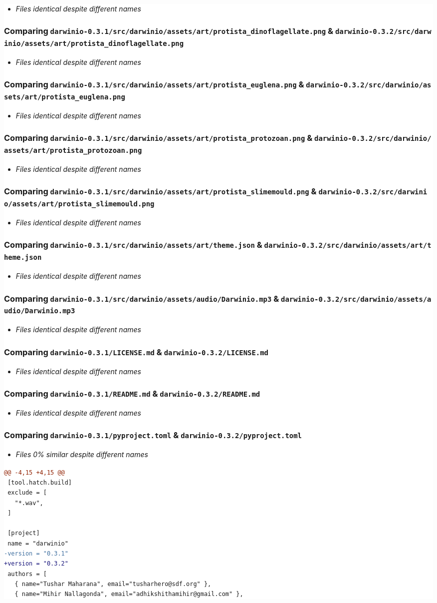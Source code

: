  * *Files identical despite different names*

### Comparing `darwinio-0.3.1/src/darwinio/assets/art/protista_dinoflagellate.png` & `darwinio-0.3.2/src/darwinio/assets/art/protista_dinoflagellate.png`

 * *Files identical despite different names*

### Comparing `darwinio-0.3.1/src/darwinio/assets/art/protista_euglena.png` & `darwinio-0.3.2/src/darwinio/assets/art/protista_euglena.png`

 * *Files identical despite different names*

### Comparing `darwinio-0.3.1/src/darwinio/assets/art/protista_protozoan.png` & `darwinio-0.3.2/src/darwinio/assets/art/protista_protozoan.png`

 * *Files identical despite different names*

### Comparing `darwinio-0.3.1/src/darwinio/assets/art/protista_slimemould.png` & `darwinio-0.3.2/src/darwinio/assets/art/protista_slimemould.png`

 * *Files identical despite different names*

### Comparing `darwinio-0.3.1/src/darwinio/assets/art/theme.json` & `darwinio-0.3.2/src/darwinio/assets/art/theme.json`

 * *Files identical despite different names*

### Comparing `darwinio-0.3.1/src/darwinio/assets/audio/Darwinio.mp3` & `darwinio-0.3.2/src/darwinio/assets/audio/Darwinio.mp3`

 * *Files identical despite different names*

### Comparing `darwinio-0.3.1/LICENSE.md` & `darwinio-0.3.2/LICENSE.md`

 * *Files identical despite different names*

### Comparing `darwinio-0.3.1/README.md` & `darwinio-0.3.2/README.md`

 * *Files identical despite different names*

### Comparing `darwinio-0.3.1/pyproject.toml` & `darwinio-0.3.2/pyproject.toml`

 * *Files 0% similar despite different names*

```diff
@@ -4,15 +4,15 @@
 [tool.hatch.build]
 exclude = [
   "*.wav",
 ]
 
 [project]
 name = "darwinio"
-version = "0.3.1"
+version = "0.3.2"
 authors = [
   { name="Tushar Maharana", email="tusharhero@sdf.org" },
   { name="Mihir Nallagonda", email="adhikshithamihir@gmail.com" },
```